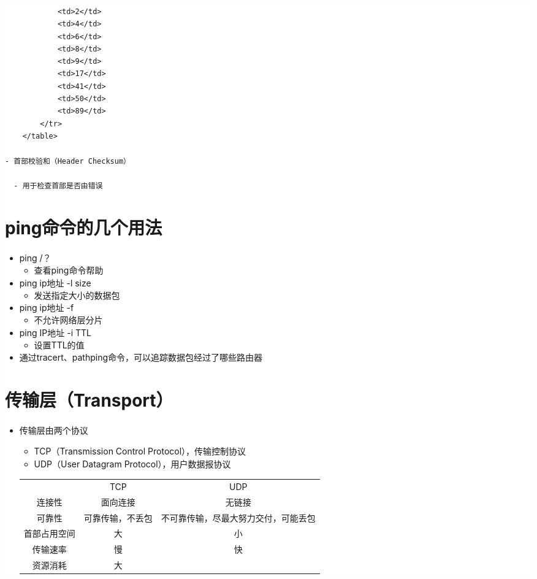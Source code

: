                 <td>2</td>
                <td>4</td>
                <td>6</td>
                <td>8</td>
                <td>9</td>
                <td>17</td>
                <td>41</td>
                <td>50</td>
                <td>89</td>
            </tr>
        </table>

    - 首部校验和（Header Checksum）

      - 用于检查首部是否由错误

  # ping命令的几个用法

  - ping /？
    - 查看ping命令帮助
  - ping ip地址 -l size
    - 发送指定大小的数据包
  - ping ip地址 -f
    - 不允许网络层分片
  - ping IP地址 -i TTL
    - 设置TTL的值
  - 通过tracert、pathping命令，可以追踪数据包经过了哪些路由器

# 传输层（Transport）

- 传输层由两个协议

  - TCP（Transmission Control Protocol），传输控制协议
  - UDP（User Datagram Protocol），用户数据报协议

  <table>
      <tr align = "center">
          <td></td>
          <td>TCP</td>
          <td>UDP</td>
      </tr>
      <tr align = "center">
          <td>连接性</td>
          <td>面向连接</td>
          <td>无链接</td>
      </tr>
      <tr align = "center">
          <td>可靠性</td>
          <td>可靠传输，不丢包</td>
          <td>不可靠传输，尽最大努力交付，可能丢包</td>
      </tr>
      <tr align = "center">
          <td>首部占用空间</td>
          <td>大</td>
          <td>小</td>
      </tr>
      <tr align = "center">
          <td>传输速率</td>
          <td>慢</td>
          <td>快</td>
      </tr>
      <tr align = "center">
          <td>资源消耗</td>
          <td>大</td>